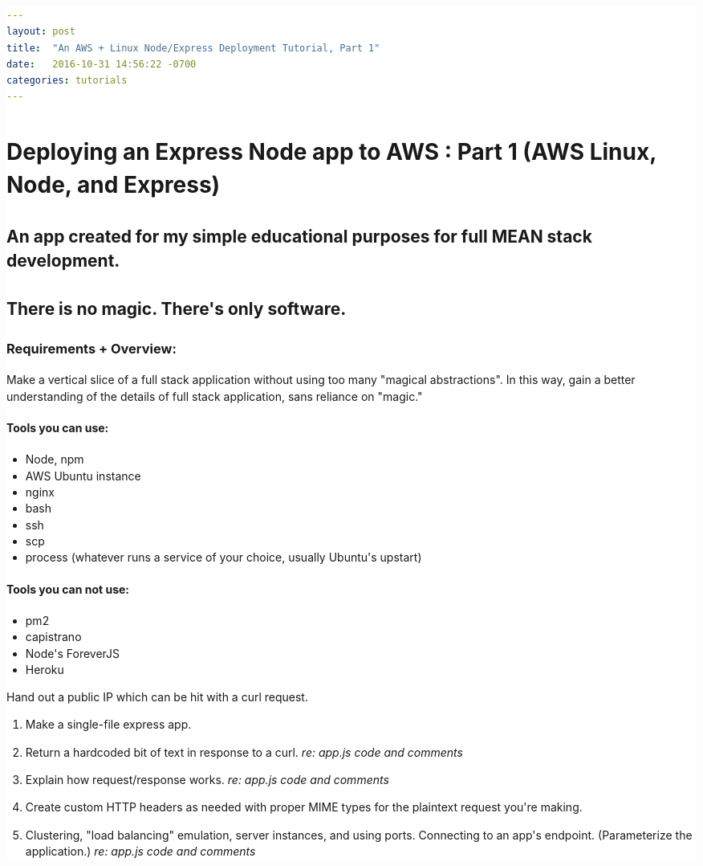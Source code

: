 ```yaml
---
layout: post
title:  "An AWS + Linux Node/Express Deployment Tutorial, Part 1"
date:   2016-10-31 14:56:22 -0700
categories: tutorials
---
```


# Deploying an Express Node app to AWS : Part 1 (AWS Linux, Node, and Express)

## An app created for my simple educational purposes for full MEAN stack development.

## There is no magic. There's only software.

### Requirements + Overview:
Make a vertical slice of a full stack application without using too many "magical abstractions". In this way, gain a better understanding of the details of full stack application, sans reliance on "magic."

#### Tools you can use:
- Node, npm
- AWS Ubuntu instance
- nginx
- bash
- ssh
- scp
- process (whatever runs a service of your choice, usually Ubuntu's upstart)


#### Tools you can not use:
- pm2
- capistrano
- Node's ForeverJS
- Heroku

Hand out a public IP which can be hit with a curl request.

1. Make a single-file express app.

2. Return a hardcoded bit of text in response to a curl. *re: app.js code and comments*

3. Explain how request/response works. *re: app.js code and comments*

4. Create custom HTTP headers as needed with proper MIME types for the plaintext request you're making.

5. Clustering, "load balancing" emulation, server instances, and using ports. Connecting to an app's endpoint. (Parameterize the application.) *re: app.js code and comments*
